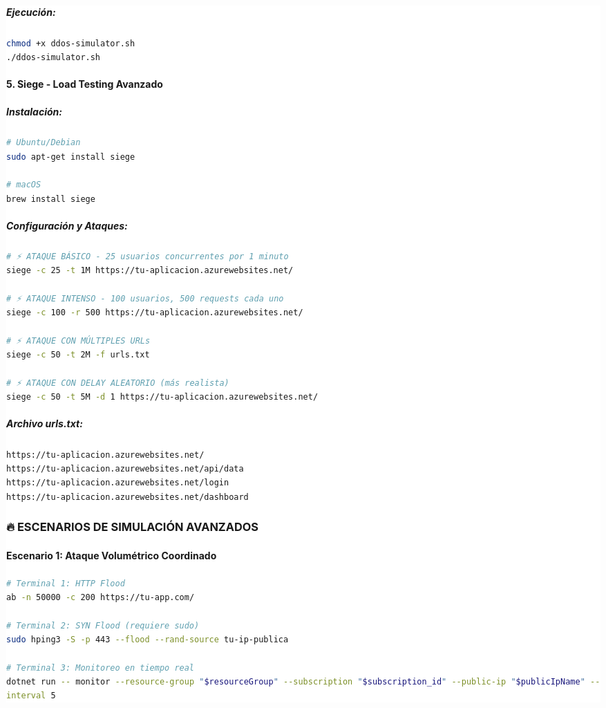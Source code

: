 ##### **Ejecución:**
```bash
chmod +x ddos-simulator.sh
./ddos-simulator.sh
```

#### **5. Siege - Load Testing Avanzado**

##### **Instalación:**
```bash
# Ubuntu/Debian
sudo apt-get install siege

# macOS
brew install siege
```

##### **Configuración y Ataques:**
```bash
# ⚡ ATAQUE BÁSICO - 25 usuarios concurrentes por 1 minuto
siege -c 25 -t 1M https://tu-aplicacion.azurewebsites.net/

# ⚡ ATAQUE INTENSO - 100 usuarios, 500 requests cada uno
siege -c 100 -r 500 https://tu-aplicacion.azurewebsites.net/

# ⚡ ATAQUE CON MÚLTIPLES URLs
siege -c 50 -t 2M -f urls.txt

# ⚡ ATAQUE CON DELAY ALEATORIO (más realista)
siege -c 50 -t 5M -d 1 https://tu-aplicacion.azurewebsites.net/
```

##### **Archivo urls.txt:**
```
https://tu-aplicacion.azurewebsites.net/
https://tu-aplicacion.azurewebsites.net/api/data
https://tu-aplicacion.azurewebsites.net/login
https://tu-aplicacion.azurewebsites.net/dashboard
```

### 🔥 **ESCENARIOS DE SIMULACIÓN AVANZADOS**

#### **Escenario 1: Ataque Volumétrico Coordinado**
```bash
# Terminal 1: HTTP Flood
ab -n 50000 -c 200 https://tu-app.com/

# Terminal 2: SYN Flood (requiere sudo)
sudo hping3 -S -p 443 --flood --rand-source tu-ip-publica

# Terminal 3: Monitoreo en tiempo real
dotnet run -- monitor --resource-group "$resourceGroup" --subscription "$subscription_id" --public-ip "$publicIpName" --interval 5
```
